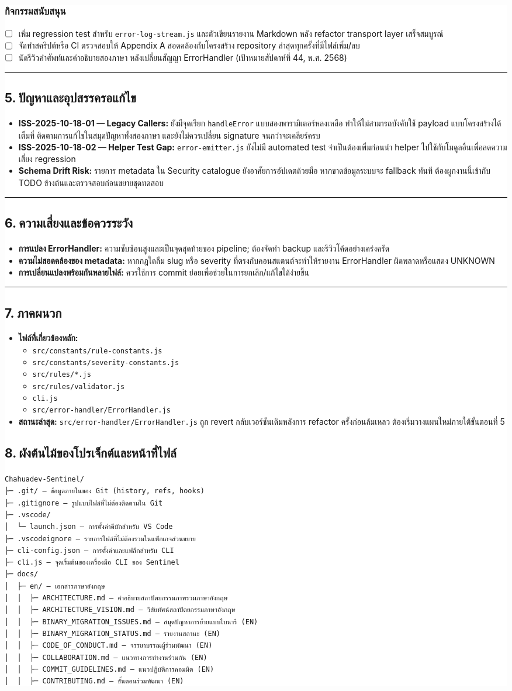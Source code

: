### กิจกรรมสนับสนุน
- [ ] เพิ่ม regression test สำหรับ `error-log-stream.js` และตัวเขียนรายงาน Markdown หลัง refactor transport layer เสร็จสมบูรณ์
- [ ] จัดทำสคริปต์หรือ CI ตรวจสอบให้ Appendix A สอดคล้องกับโครงสร้าง repository ล่าสุดทุกครั้งที่มีไฟล์เพิ่ม/ลบ
- [ ] นัดรีวิวคำศัพท์และคำอธิบายสองภาษา หลังเปลี่ยนสัญญา ErrorHandler (เป้าหมายสัปดาห์ที่ 44, พ.ศ. 2568)

---

## 5. ปัญหาและอุปสรรครอแก้ไข
- **ISS-2025-10-18-01 — Legacy Callers:** ยังมีจุดเรียก `handleError` แบบสองพารามิเตอร์หลงเหลือ ทำให้ไม่สามารถบังคับใช้ payload แบบโครงสร้างได้เต็มที่ ติดตามการแก้ไขในสมุดปัญหาทั้งสองภาษา และยังไม่ควรเปลี่ยน signature จนกว่าจะเคลียร์ครบ
- **ISS-2025-10-18-02 — Helper Test Gap:** `error-emitter.js` ยังไม่มี automated test จำเป็นต้องเพิ่มก่อนนำ helper ไปใช้กับโมดูลอื่นเพื่อลดความเสี่ยง regression
- **Schema Drift Risk:** รายการ metadata ใน Security catalogue ยังอาศัยการอัปเดตด้วยมือ หากขาดข้อมูลระบบจะ fallback ทันที ต้องผูกงานนี้เข้ากับ TODO ข้างต้นและตรวจสอบก่อนขยายชุดทดสอบ

---

## 6. ความเสี่ยงและข้อควรระวัง
- **การแปลง ErrorHandler:** ความซับซ้อนสูงและเป็นจุดสุดท้ายของ pipeline; ต้องจัดทำ backup และรีวิวโค้ดอย่างเคร่งครัด
- **ความไม่สอดคล้องของ metadata:** หากกฎใดลืม slug หรือ severity ที่ตรงกับคอนสแตนต์จะทำให้รายงาน ErrorHandler ผิดพลาดหรือแสดง UNKNOWN
- **การเปลี่ยนแปลงพร้อมกันหลายไฟล์:** ควรใช้การ commit ย่อยเพื่อช่วยในการยกเลิก/แก้ไขได้ง่ายขึ้น

---

## 7. ภาคผนวก
- **ไฟล์ที่เกี่ยวข้องหลัก:**
  - `src/constants/rule-constants.js`
  - `src/constants/severity-constants.js`
  - `src/rules/*.js`
  - `src/rules/validator.js`
  - `cli.js`
  - `src/error-handler/ErrorHandler.js`
- **สถานะล่าสุด:** `src/error-handler/ErrorHandler.js` ถูก revert กลับเวอร์ชันเดิมหลังการ refactor ครั้งก่อนล้มเหลว ต้องเริ่มวางแผนใหม่ภายใต้ขั้นตอนที่ 5

## 8. ผังต้นไม้ของโปรเจ็กต์และหน้าที่ไฟล์
```
Chahuadev-Sentinel/
├─ .git/ — ข้อมูลภายในของ Git (history, refs, hooks)
├─ .gitignore — รูปแบบไฟล์ที่ไม่ต้องติดตามใน Git
├─ .vscode/
│  └─ launch.json — การตั้งค่าดีบักสำหรับ VS Code
├─ .vscodeignore — รายการไฟล์ที่ไม่ต้องรวมในแพ็กเกจส่วนขยาย
├─ cli-config.json — การตั้งค่าและแฟล็กสำหรับ CLI
├─ cli.js — จุดเริ่มต้นของเครื่องมือ CLI ของ Sentinel
├─ docs/
│  ├─ en/ — เอกสารภาษาอังกฤษ
│  │  ├─ ARCHITECTURE.md — คำอธิบายสถาปัตยกรรมภาพรวมภาษาอังกฤษ
│  │  ├─ ARCHITECTURE_VISION.md — วิสัยทัศน์สถาปัตยกรรมภาษาอังกฤษ
│  │  ├─ BINARY_MIGRATION_ISSUES.md — สมุดปัญหาการย้ายแบบไบนารี (EN)
│  │  ├─ BINARY_MIGRATION_STATUS.md — รายงานสถานะ (EN)
│  │  ├─ CODE_OF_CONDUCT.md — จรรยาบรรณผู้ร่วมพัฒนา (EN)
│  │  ├─ COLLABORATION.md — แนวทางการทำงานร่วมกัน (EN)
│  │  ├─ COMMIT_GUIDELINES.md — แนวปฏิบัติการคอมมิต (EN)
│  │  ├─ CONTRIBUTING.md — ขั้นตอนร่วมพัฒนา (EN)
```